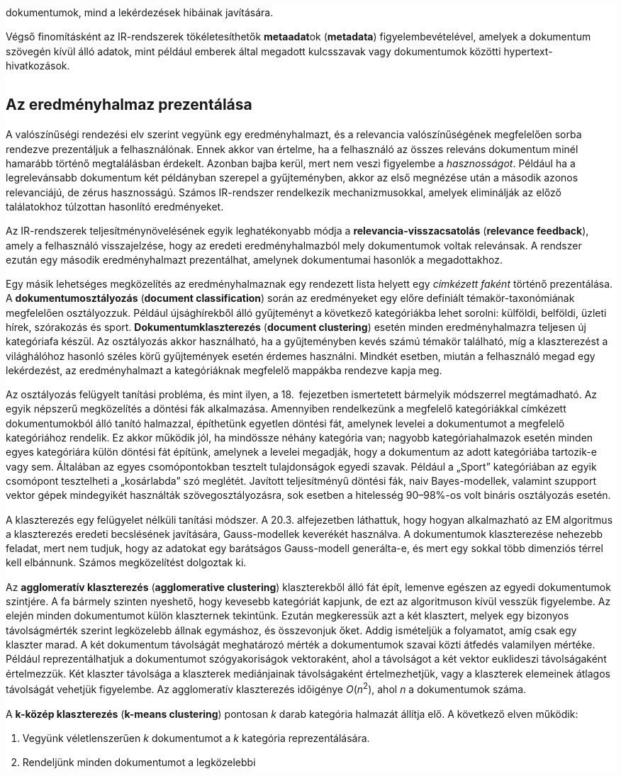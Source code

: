 dokumentumok, mind a lekérdezések hibáinak javítására.</p><p>Végső finomításként az IR-rendszerek tökéletesíthetők <span class="strong"><strong>metaadat</strong></span>ok (<span class="strong"><strong>metadata</strong></span>) figyelembevételével, amelyek a dokumentum szövegén kívül álló adatok, mint például emberek által megadott kulcsszavak vagy dokumentumok közötti hypertext-hivatkozások.</p></div><div class="section" title="Az eredményhalmaz prezentálása"><div class="titlepage"><div><div><h2 class="title"><a id="id775068"/>Az eredményhalmaz prezentálása</h2></div></div></div><p>A valószínűségi rendezési elv szerint vegyünk egy eredményhalmazt, és a relevancia valószínűségének megfelelően sorba rendezve prezentáljuk a felhasználónak. Ennek akkor van értelme, ha a felhasználó az összes releváns dokumentum minél hamarább történő megtalálásban érdekelt. Azonban bajba kerül, mert nem veszi figyelembe a <span class="emphasis"><em>hasznosságot</em></span>. Például ha a legrelevánsabb dokumentum két példányban szerepel a gyűjteményben, akkor az első megnézése után a második azonos relevanciájú, de zérus hasznosságú. Számos IR-rendszer rendelkezik mechanizmusokkal, amelyek eliminálják az előző találatokhoz túlzottan hasonlító eredményeket.</p><p>Az IR-rendszerek teljesítménynövelésének egyik leghatékonyabb módja a <span class="strong"><strong>relevancia-visszacsatolás</strong></span> (<span class="strong"><strong>relevance feedback</strong></span>), amely a felhasználó visszajelzése, hogy az eredeti eredményhalmazból mely dokumentumok voltak relevánsak. A rendszer ezután egy második eredményhalmazt prezentálhat, amelynek dokumentumai hasonlók a megadottakhoz.</p><p>Egy másik lehetséges megközelítés az eredményhalmaznak egy rendezett lista helyett egy <span class="emphasis"><em>címkézett faként</em></span> történő prezentálása. A <span class="strong"><strong>dokumentumosztályozás</strong></span> (<span class="strong"><strong>document classification</strong></span>) során az eredményeket egy előre definiált témakör-taxonómiának megfelelően osztályozzuk. Például újsághírekből álló gyűjteményt a következő kategóriákba lehet sorolni: külföldi, belföldi, üzleti hírek, szórakozás és sport. <span class="strong"><strong>Dok</strong></span><span class="strong"><strong>umentumklaszterezés</strong></span> (<span class="strong"><strong>document clustering</strong></span>) esetén minden eredményhalmazra teljesen új kategóriafa készül. Az osztályozás akkor használható, ha a gyűjteményben kevés számú témakör található, míg a klaszterezést a világhálóhoz hasonló széles körű gyűjtemények esetén érdemes használni. Mindkét esetben, miután a felhasználó megad egy lekérdezést, az eredményhalmazt a kategóriáknak megfelelő mappákba rendezve kapja meg.</p><p>Az osztályozás felügyelt tanítási probléma, és mint ilyen, a 18. fejezetben ismertetett bármelyik módszerrel megtámadható. Az egyik népszerű megközelítés a döntési fák alkalmazása. Amennyiben rendelkezünk a megfelelő kategóriákkal címkézett dokumentumokból álló tanító halmazzal, építhetünk egyetlen döntési fát, amelynek levelei a dokumentumot a megfelelő kategóriához rendelik. Ez akkor működik jól, ha mindössze néhány kategória van; nagyobb kategóriahalmazok esetén minden egyes kategóriára külön döntési fát építünk, amelynek a levelei megadják, hogy a dokumentum az adott kategóriába tartozik-e vagy sem. Általában az egyes csomópontokban tesztelt tulajdonságok egyedi szavak. Például a „Sport” kategóriában az egyik csomópont tesztelheti a „kosárlabda” szó meglétét. Javított teljesítményű döntési fák, naiv Bayes-modellek, valamint szupport vektor gépek mindegyikét használták szövegosztályozásra, sok esetben a hitelesség 90–98%-os volt bináris osztályozás esetén.</p><p>A klaszterezés egy felügyelet nélküli tanítási módszer. A 20.3. alfejezetben láthattuk, hogy hogyan alkalmazható az EM algoritmus a klaszterezés eredeti becslésének javítására, Gauss-modellek keverékét használva. A dokumentumok klaszterezése nehezebb feladat, mert nem tudjuk, hogy az adatokat egy barátságos Gauss-modell generálta-e, és mert egy sokkal több dimenziós térrel kell elbánnunk. Számos megközelítést dolgoztak ki.</p><p>Az <span class="strong"><strong>agglomeratív klaszterezés</strong></span> (<span class="strong"><strong>agglomerative clustering</strong></span>) klaszterekből álló fát épít, lemenve egészen az egyedi dokumentumok szintjére. A fa bármely szinten nyeshető, hogy kevesebb kategóriát kapjunk, de ezt az algoritmuson kívül vesszük figyelembe. Az elején minden dokumentumot külön klaszternek tekintünk. Ezután megkeressük azt a két klasztert, melyek egy bizonyos távolságmérték szerint legközelebb állnak egymáshoz, és összevonjuk őket. Addig ismételjük a folyamatot, amíg csak egy klaszter marad. A két dokumentum távolságát meghatározó mérték a dokumentumok szavai közti átfedés valamilyen mértéke. Például reprezentálhatjuk a dokumentumot szógyakoriságok vektoraként, ahol a távolságot a két vektor euklideszi távolságaként értelmezzük. Két klaszter távolsága a klaszterek mediánjainak távolságaként értelmezhetjük, vagy a klaszterek elemeinek átlagos távolságát vehetjük figyelembe. Az agglomeratív klaszterezés időigénye <span class="emphasis"><em>O</em></span>(<span class="emphasis"><em>n</em></span><sup>2</sup>), ahol <span class="emphasis"><em>n</em></span> a dokumentumok száma.</p><p>A <span class="strong"><strong>k-közép klaszterezés</strong></span> (<span class="strong"><strong>k-means clustering</strong></span>) pontosan <span class="emphasis"><em>k</em></span> darab kategória halmazát állítja elő. A következő elven működik:</p><div class="orderedlist"><ol class="orderedlist"><li class="listitem"><p>Vegyünk véletlenszerűen <span class="emphasis"><em>k</em></span> dokumentumot a <span class="emphasis"><em>k</em></span> kategória reprezentálására.</p></li><li class="listitem"><p>Rendeljünk minden dokumentumot a legközelebbi